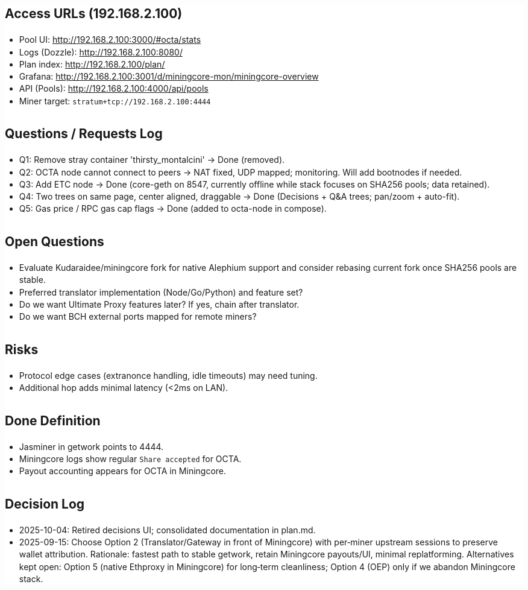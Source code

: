 ## Access URLs (192.168.2.100)
- Pool UI: http://192.168.2.100:3000/#octa/stats
- Logs (Dozzle): http://192.168.2.100:8080/
- Plan index: http://192.168.2.100/plan/
- Grafana: http://192.168.2.100:3001/d/miningcore-mon/miningcore-overview
- API (Pools): http://192.168.2.100:4000/api/pools
- Miner target: `stratum+tcp://192.168.2.100:4444`

## Questions / Requests Log
- Q1: Remove stray container 'thirsty_montalcini' → Done (removed).
- Q2: OCTA node cannot connect to peers → NAT fixed, UDP mapped; monitoring. Will add bootnodes if needed.
- Q3: Add ETC node → Done (core-geth on 8547, currently offline while stack focuses on SHA256 pools; data retained).
- Q4: Two trees on same page, center aligned, draggable → Done (Decisions + Q&A trees; pan/zoom + auto-fit).
- Q5: Gas price / RPC gas cap flags → Done (added to octa-node in compose).

## Open Questions
- Evaluate Kudaraidee/miningcore fork for native Alephium support and consider rebasing current fork once SHA256 pools are stable.
- Preferred translator implementation (Node/Go/Python) and feature set?
- Do we want Ultimate Proxy features later? If yes, chain after translator.
- Do we want BCH external ports mapped for remote miners?

## Risks
- Protocol edge cases (extranonce handling, idle timeouts) may need tuning.
- Additional hop adds minimal latency (<2ms on LAN).

## Done Definition
- Jasminer in getwork points to 4444.
- Miningcore logs show regular `Share accepted` for OCTA.
- Payout accounting appears for OCTA in Miningcore.

## Decision Log
- 2025-10-04: Retired decisions UI; consolidated documentation in plan.md.
- 2025-09-15: Choose Option 2 (Translator/Gateway in front of Miningcore) with per‑miner upstream sessions to preserve wallet attribution. Rationale: fastest path to stable getwork, retain Miningcore payouts/UI, minimal replatforming. Alternatives kept open: Option 5 (native Ethproxy in Miningcore) for long‑term cleanliness; Option 4 (OEP) only if we abandon Miningcore stack.
